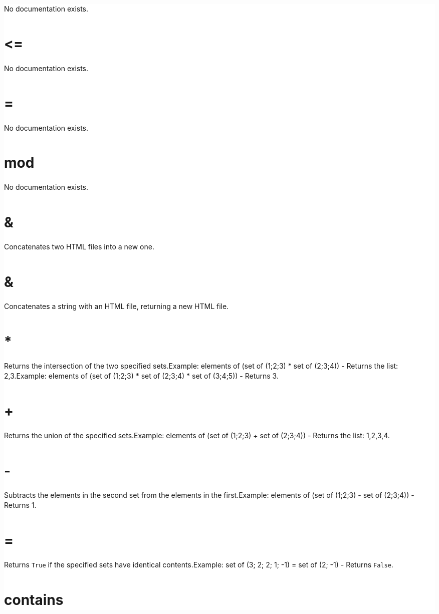 No documentation exists.

# <hertz> <= <hertz>

No documentation exists.

# <hertz> = <hertz>

No documentation exists.

# <hertz> mod <hertz>

No documentation exists.

# <html> & <html>

Concatenates two HTML files into a new one.

# <html> & <string>

Concatenates a string with an HTML file, returning a new HTML file.

# <integer set> * <integer set>

Returns the intersection of the two specified sets.Example: elements of (set of (1;2;3) * set of (2;3;4)) - Returns the list: 2,3.Example: elements of (set of (1;2;3) * set of (2;3;4) * set of (3;4;5)) - Returns 3.

# <integer set> + <integer set>

Returns the union of the specified sets.Example: elements of (set of (1;2;3) + set of (2;3;4)) - Returns the list: 1,2,3,4.

# <integer set> - <integer set>

Subtracts the elements in the second set from the elements in the first.Example: elements of (set of (1;2;3) - set of (2;3;4)) - Returns 1.

# <integer set> = <integer set>

Returns `True` if the specified sets have identical contents.Example: set of (3; 2; 2; 1; -1) = set of (2; -1) - Returns `False`.

# <integer set> contains <integer set>
